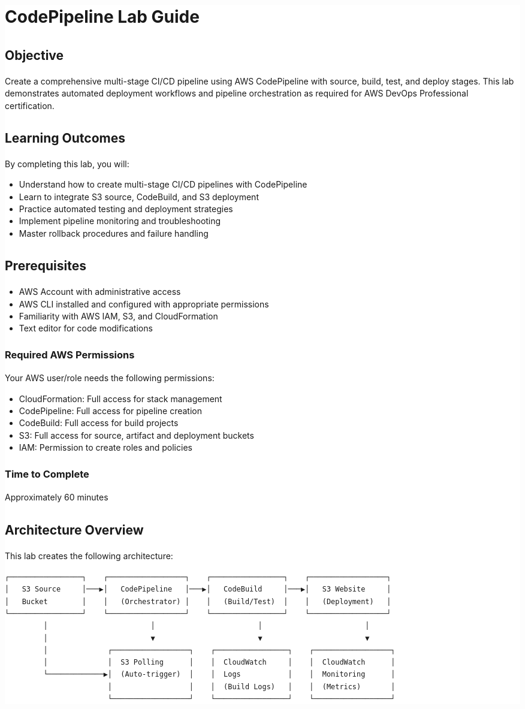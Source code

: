 # CodePipeline Lab Guide

## Objective
Create a comprehensive multi-stage CI/CD pipeline using AWS CodePipeline with source, build, test, and deploy stages. This lab demonstrates automated deployment workflows and pipeline orchestration as required for AWS DevOps Professional certification.

## Learning Outcomes
By completing this lab, you will:
- Understand how to create multi-stage CI/CD pipelines with CodePipeline
- Learn to integrate S3 source, CodeBuild, and S3 deployment
- Practice automated testing and deployment strategies
- Implement pipeline monitoring and troubleshooting
- Master rollback procedures and failure handling

## Prerequisites
- AWS Account with administrative access
- AWS CLI installed and configured with appropriate permissions
- Familiarity with AWS IAM, S3, and CloudFormation
- Text editor for code modifications

### Required AWS Permissions
Your AWS user/role needs the following permissions:
- CloudFormation: Full access for stack management
- CodePipeline: Full access for pipeline creation
- CodeBuild: Full access for build projects
- S3: Full access for source, artifact and deployment buckets
- IAM: Permission to create roles and policies

### Time to Complete
Approximately 60 minutes

## Architecture Overview

This lab creates the following architecture:

```
┌─────────────────┐    ┌──────────────────┐    ┌─────────────────┐    ┌──────────────────┐
│   S3 Source     │───▶│   CodePipeline   │───▶│   CodeBuild     │───▶│   S3 Website     │
│   Bucket        │    │   (Orchestrator) │    │   (Build/Test)  │    │   (Deployment)   │
└─────────────────┘    └──────────────────┘    └─────────────────┘    └──────────────────┘
         │                        │                        │                        │
         │                        ▼                        ▼                        ▼
         │              ┌──────────────────┐    ┌─────────────────┐    ┌──────────────────┐
         │              │  S3 Polling      │    │  CloudWatch     │    │  CloudWatch      │
         └─────────────▶│  (Auto-trigger)  │    │  Logs           │    │  Monitoring      │
                        │                  │    │  (Build Logs)   │    │  (Metrics)       │
                        └──────────────────┘    └─────────────────┘    └──────────────────┘
```
